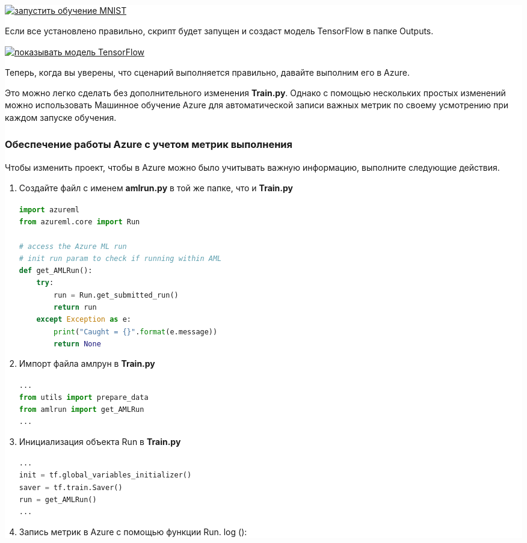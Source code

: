    [![запустить обучение MNIST](./media/vscode-tools-for-ai/run-mnist.gif)](./media/vscode-tools-for-ai/run-mnist.gif#lightbox)

Если все установлено правильно, скрипт будет запущен и создаст модель TensorFlow в папке Outputs.

[![показывать модель TensorFlow](./media/vscode-tools-for-ai/show-tensorflow-model.gif)](./media/vscode-tools-for-ai/show-tensorflow-model.gif#lightbox)

Теперь, когда вы уверены, что сценарий выполняется правильно, давайте выполним его в Azure.

Это можно легко сделать без дополнительного изменения **Train.py**. Однако с помощью нескольких простых изменений можно использовать Машинное обучение Azure для автоматической записи важных метрик по своему усмотрению при каждом запуске обучения.

### <a name="make-azure-aware-of-your-run-metrics"></a>Обеспечение работы Azure с учетом метрик выполнения
Чтобы изменить проект, чтобы в Azure можно было учитывать важную информацию, выполните следующие действия.

1. Создайте файл с именем **amlrun.py** в той же папке, что и **Train.py**

    ```Python
    import azureml
    from azureml.core import Run

    # access the Azure ML run
    # init run param to check if running within AML
    def get_AMLRun():
        try:
            run = Run.get_submitted_run()
            return run
        except Exception as e:
            print("Caught = {}".format(e.message))
            return None
    ```

2. Импорт файла амлрун в **Train.py**

    ```Python
    ...
    from utils import prepare_data
    from amlrun import get_AMLRun
    ...
    ```
3. Инициализация объекта Run в **Train.py**

    ```Python
    ...
    init = tf.global_variables_initializer()
    saver = tf.train.Saver()
    run = get_AMLRun()
    ...
    ```
4. Запись метрик в Azure с помощью функции Run. log ():
